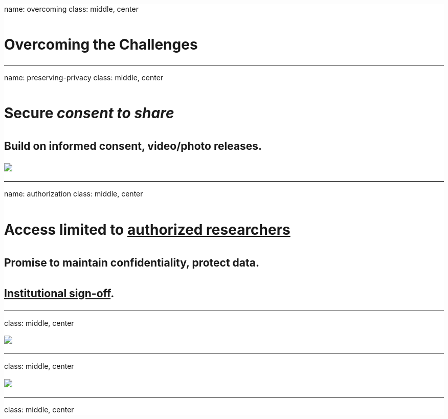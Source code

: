
name: overcoming
class: middle, center

# Overcoming the Challenges

---

name: preserving-privacy
class: middle, center

# Secure *consent to share*
## Build on informed consent, video/photo releases.

<a href="http://databrary.org/access/policies/release-template.html">
    <img src="img/release.jpg" width = 550px />
</a>

---

name: authorization
class: middle, center

# Access limited to [authorized researchers](https://nyu.databrary.org/)
## Promise to maintain confidentiality, protect data.
## [Institutional sign-off](https://databrary.org/access.html).

---

class: middle, center

<a href="http://humanconnectome.org/">
    <img src="img/human-connectome.jpg" />
</a>

---

class: middle, center

<a href="http://http://openhumans.org/">
    <img src="img/open-humans.jpg" />
</a>

---

class: middle, center
